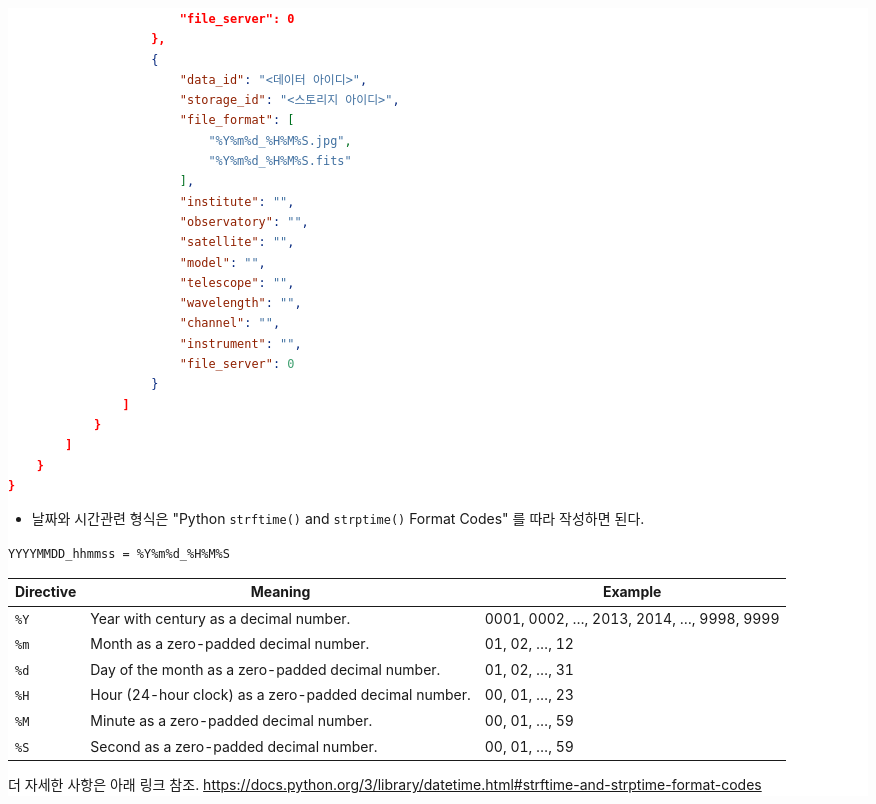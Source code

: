 ```json
                        "file_server": 0
                    },
                    {
                        "data_id": "<데이터 아이디>",
                        "storage_id": "<스토리지 아이디>",
                        "file_format": [
                            "%Y%m%d_%H%M%S.jpg",
                            "%Y%m%d_%H%M%S.fits"
                        ],
                        "institute": "",
                        "observatory": "",
                        "satellite": "",
                        "model": "",
                        "telescope": "",
                        "wavelength": "",
                        "channel": "",
                        "instrument": "",
                        "file_server": 0
                    }
                ]
            }
        ]
    }
}
```

- 날짜와 시간관련 형식은 "Python `strftime()` and `strptime()` Format Codes" 를 따라 작성하면 된다.

`YYYYMMDD_hhmmss = %Y%m%d_%H%M%S`

|Directive|Meaning|Example|
|---|---|---|
|`%Y`|Year with century as a decimal number.|0001, 0002, …, 2013, 2014, …, 9998, 9999|
|`%m`|Month as a zero-padded decimal number.|01, 02, …, 12|
|`%d`|Day of the month as a zero-padded decimal number.|01, 02, …, 31|
|`%H`|Hour (24-hour clock) as a zero-padded decimal number.|00, 01, …, 23|
|`%M`|Minute as a zero-padded decimal number.|00, 01, …, 59|
|`%S`|Second as a zero-padded decimal number.|00, 01, …, 59|

더 자세한 사항은 아래 링크 참조.
https://docs.python.org/3/library/datetime.html#strftime-and-strptime-format-codes